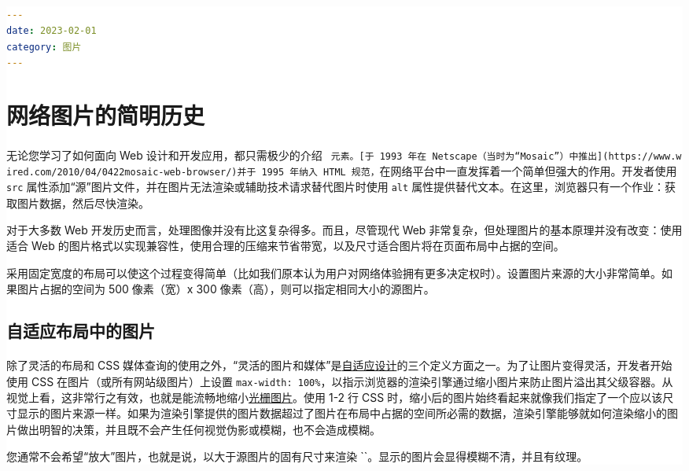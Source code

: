 ```yaml
---
date: 2023-02-01
category: 图片
---
```

# 网络图片的简明历史 

无论您学习了如何面向 Web 设计和开发应用，都只需极少的介绍 `` 元素。[于 1993 年在 Netscape（当时为“Mosaic”）中推出](https://www.wired.com/2010/04/0422mosaic-web-browser/)并于 1995 年纳入 HTML 规范，``在网络平台中一直发挥着一个简单但强大的作用。开发者使用 `src` 属性添加“源”图片文件，并在图片无法渲染或辅助技术请求替代图片时使用 `alt` 属性提供替代文本。在这里，浏览器只有一个作业：获取图片数据，然后尽快渲染。

<iframe allow="camera; clipboard-read; clipboard-write; encrypted-media; geolocation; microphone; midi;" loading="lazy" src="https://codepen.io/web-dot-dev/embed/jOpVPJa?height=300&amp;theme-id=light&amp;default-tab=html%2Cresult&amp;editable=true" data-darkreader-inline-border-top="" data-darkreader-inline-border-right="" data-darkreader-inline-border-bottom="" data-darkreader-inline-border-left="" data-title="Codepen 上 web-dot-dev 的 Pen jOpVPJa" style="color-scheme: initial; box-sizing: inherit; border: 0px; height: 300px; width: 100%; --darkreader-inline-border-top: 0px; --darkreader-inline-border-right: 0px; --darkreader-inline-border-bottom: 0px; --darkreader-inline-border-left: 0px;"></iframe>

对于大多数 Web 开发历史而言，处理图像并没有比这复杂得多。而且，尽管现代 Web 非常复杂，但处理图片的基本原理并没有改变：使用适合 Web 的图片格式以实现兼容性，使用合理的压缩来节省带宽，以及尺寸适合图片将在页面布局中占据的空间。

采用固定宽度的布局可以使这个过程变得简单（比如我们原本认为用户对网络体验拥有更多决定权时）。设置图片来源的大小非常简单。如果图片占据的空间为 500 像素（宽）x 300 像素（高），则可以指定相同大小的源图片。

## 自适应布局中的图片

除了灵活的布局和 CSS 媒体查询的使用之外，“灵活的图片和媒体”是[自适应设计](/blogs/web/design)的三个定义方面之一。为了让图片变得灵活，开发者开始使用 CSS 在图片（或所有网站级图片）上设置 `max-width: 100%`，以指示浏览器的渲染引擎通过缩小图片来防止图片溢出其父级容器。从视觉上看，这非常行之有效，也就是能流畅地缩小[光栅图片](/blogs/web/images/raster-images)。使用 1-2 行 CSS 时，缩小后的图片始终看起来就像我们指定了一个应以该尺寸显示的图片来源一样。如果为渲染引擎提供的图片数据超过了图片在布局中占据的空间所必需的数据，渲染引擎能够就如何渲染缩小的图片做出明智的决策，并且既不会产生任何视觉伪影或模糊，也不会造成模糊。

<iframe allow="camera; clipboard-read; clipboard-write; encrypted-media; geolocation; microphone; midi;" loading="lazy" src="https://codepen.io/web-dot-dev/embed/YzjpXBP?height=500&amp;theme-id=light&amp;default-tab=result&amp;editable=true" data-darkreader-inline-border-top="" data-darkreader-inline-border-right="" data-darkreader-inline-border-bottom="" data-darkreader-inline-border-left="" data-title="Codepen 上 web-dot-dev 的 Pen YzjpXBP" style="color-scheme: initial; box-sizing: inherit; border: 0px; height: 500px; width: 100%; --darkreader-inline-border-top: 0px; --darkreader-inline-border-right: 0px; --darkreader-inline-border-bottom: 0px; --darkreader-inline-border-left: 0px;"></iframe>

您通常不会希望“放大”图片，也就是说，以大于源图片的固有尺寸来渲染 ``。显示的图片会显得模糊不清，并且有纹理。

<iframe allow="camera; clipboard-read; clipboard-write; encrypted-media; geolocation; microphone; midi;" loading="lazy" src="https://codepen.io/web-dot-dev/embed/XWBNbOx?height=500&amp;theme-id=light&amp;default-tab=result&amp;editable=true" data-darkreader-inline-border-top="" data-darkreader-inline-border-right="" data-darkreader-inline-border-bottom="" data-darkreader-inline-border-left="" data-title="由 web-dot-dev 在 Codepen 上开发的 Pen XWBNbOx" style="color-scheme: initial; box-sizing: inherit; border: 0px; height: 500px; width: 100%; --darkreader-inline-border-top: 0px; --darkreader-inline-border-right: 0px; --darkreader-inline-border-bottom: 0px; --darkreader-inline-border-left: 0px;"></iframe>
